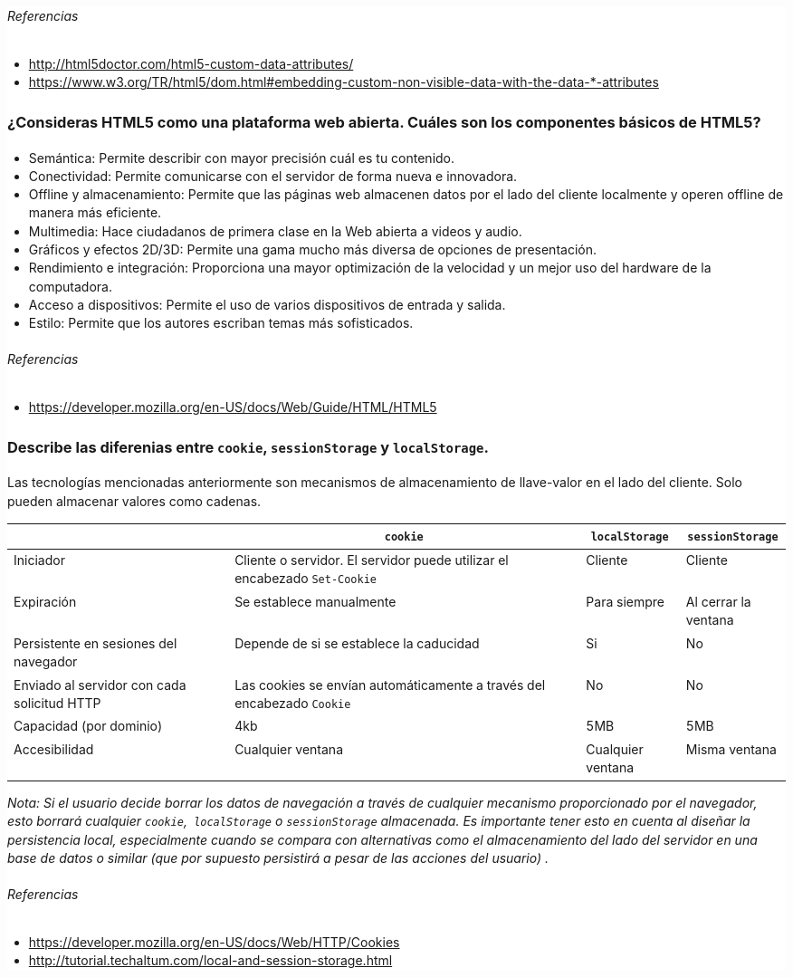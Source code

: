 ###### Referencias

- http://html5doctor.com/html5-custom-data-attributes/
- https://www.w3.org/TR/html5/dom.html#embedding-custom-non-visible-data-with-the-data-*-attributes



### ¿Consideras HTML5 como una plataforma web abierta. Cuáles son los componentes básicos de HTML5?

- Semántica: Permite describir con mayor precisión cuál es tu contenido.
- Conectividad: Permite comunicarse con el servidor de forma nueva e innovadora.
- Offline y almacenamiento: Permite que las páginas web almacenen datos por el lado del cliente localmente y operen offline de manera más eficiente.
- Multimedia: Hace ciudadanos de primera clase en la Web abierta a videos y audio.
- Gráficos y efectos 2D/3D: Permite una gama mucho más diversa de opciones de presentación.
- Rendimiento e integración: Proporciona una mayor optimización de la velocidad y un mejor uso del hardware de la computadora.
- Acceso a dispositivos: Permite el uso de varios dispositivos de entrada y salida.
- Estilo: Permite que los autores escriban temas más sofisticados.

###### Referencias

- https://developer.mozilla.org/en-US/docs/Web/Guide/HTML/HTML5



### Describe las diferenias entre `cookie`, `sessionStorage` y `localStorage`.

Las tecnologías mencionadas anteriormente son mecanismos de almacenamiento de llave-valor en el lado del cliente. Solo pueden almacenar valores como cadenas.

|  | `cookie` | `localStorage` | `sessionStorage` |
| --- | --- | --- | --- |
| Iniciador | Cliente o servidor. El servidor puede utilizar el encabezado `Set-Cookie` | Cliente | Cliente |
| Expiración | Se establece manualmente | Para siempre | Al cerrar la ventana |
| Persistente en sesiones del navegador | Depende de si se establece la caducidad | Si | No |
| Enviado al servidor con cada solicitud HTTP | Las cookies se envían automáticamente a través del encabezado `Cookie` | No | No |
| Capacidad (por dominio) | 4kb | 5MB | 5MB |
| Accesibilidad | Cualquier ventana | Cualquier ventana | Misma ventana |

_Nota: Si el usuario decide borrar los datos de navegación a través de cualquier mecanismo proporcionado por el navegador, esto borrará cualquier `cookie`,` localStorage` o `sessionStorage` almacenada. Es importante tener esto en cuenta al diseñar la persistencia local, especialmente cuando se compara con alternativas como el almacenamiento del lado del servidor en una base de datos o similar (que por supuesto persistirá a pesar de las acciones del usuario) ._

###### Referencias

- https://developer.mozilla.org/en-US/docs/Web/HTTP/Cookies
- http://tutorial.techaltum.com/local-and-session-storage.html
